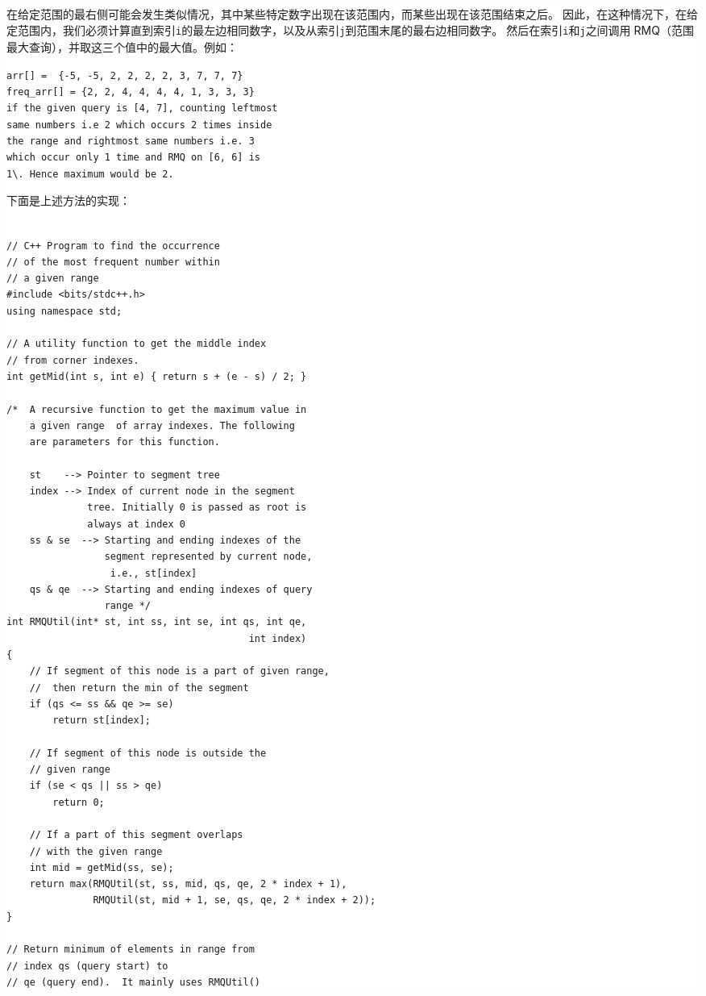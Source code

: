 在给定范围的最右侧可能会发生类似情况，其中某些特定数字出现在该范围内，而某些出现在该范围结束之后。
因此，在这种情况下，在给定范围内，我们必须计算直到索引`i`的最左边相同数字，以及从索引`j`到范围末尾的最右边相同数字。 然后在索引`i`和`j`之间调用 RMQ（范围最大查询），并取这三个值中的最大值。例如：

```
arr[] =  {-5, -5, 2, 2, 2, 2, 3, 7, 7, 7}
freq_arr[] = {2, 2, 4, 4, 4, 4, 1, 3, 3, 3}
if the given query is [4, 7], counting leftmost
same numbers i.e 2 which occurs 2 times inside 
the range and rightmost same numbers i.e. 3 
which occur only 1 time and RMQ on [6, 6] is 
1\. Hence maximum would be 2.

```

下面是上述方法的实现：

```

// C++ Program to find the occurrence 
// of the most frequent number within 
// a given range 
#include <bits/stdc++.h> 
using namespace std; 

// A utility function to get the middle index 
// from corner indexes. 
int getMid(int s, int e) { return s + (e - s) / 2; } 

/*  A recursive function to get the maximum value in 
    a given range  of array indexes. The following 
    are parameters for this function. 

    st    --> Pointer to segment tree 
    index --> Index of current node in the segment  
              tree. Initially 0 is passed as root is 
              always at index 0 
    ss & se  --> Starting and ending indexes of the  
                 segment represented by current node, 
                  i.e., st[index] 
    qs & qe  --> Starting and ending indexes of query  
                 range */
int RMQUtil(int* st, int ss, int se, int qs, int qe,  
                                          int index) 
{ 
    // If segment of this node is a part of given range, 
    //  then return the min of the segment 
    if (qs <= ss && qe >= se) 
        return st[index]; 

    // If segment of this node is outside the 
    // given range 
    if (se < qs || ss > qe) 
        return 0; 

    // If a part of this segment overlaps  
    // with the given range 
    int mid = getMid(ss, se); 
    return max(RMQUtil(st, ss, mid, qs, qe, 2 * index + 1), 
               RMQUtil(st, mid + 1, se, qs, qe, 2 * index + 2)); 
} 

// Return minimum of elements in range from 
// index qs (query start) to 
// qe (query end).  It mainly uses RMQUtil() 
```